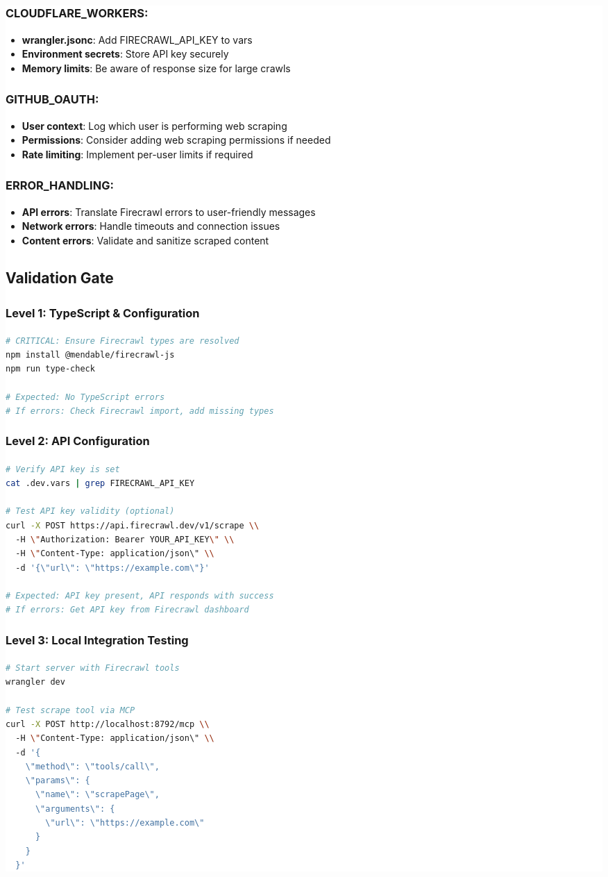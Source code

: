 ### CLOUDFLARE_WORKERS:
- **wrangler.jsonc**: Add FIRECRAWL_API_KEY to vars
- **Environment secrets**: Store API key securely
- **Memory limits**: Be aware of response size for large crawls

### GITHUB_OAUTH:
- **User context**: Log which user is performing web scraping
- **Permissions**: Consider adding web scraping permissions if needed
- **Rate limiting**: Implement per-user limits if required

### ERROR_HANDLING:
- **API errors**: Translate Firecrawl errors to user-friendly messages
- **Network errors**: Handle timeouts and connection issues
- **Content errors**: Validate and sanitize scraped content

## Validation Gate

### Level 1: TypeScript & Configuration

```bash
# CRITICAL: Ensure Firecrawl types are resolved
npm install @mendable/firecrawl-js
npm run type-check

# Expected: No TypeScript errors
# If errors: Check Firecrawl import, add missing types
```

### Level 2: API Configuration

```bash
# Verify API key is set
cat .dev.vars | grep FIRECRAWL_API_KEY

# Test API key validity (optional)
curl -X POST https://api.firecrawl.dev/v1/scrape \\
  -H \"Authorization: Bearer YOUR_API_KEY\" \\
  -H \"Content-Type: application/json\" \\
  -d '{\"url\": \"https://example.com\"}'

# Expected: API key present, API responds with success
# If errors: Get API key from Firecrawl dashboard
```

### Level 3: Local Integration Testing

```bash
# Start server with Firecrawl tools
wrangler dev

# Test scrape tool via MCP
curl -X POST http://localhost:8792/mcp \\
  -H \"Content-Type: application/json\" \\
  -d '{
    \"method\": \"tools/call\",
    \"params\": {
      \"name\": \"scrapePage\",
      \"arguments\": {
        \"url\": \"https://example.com\"
      }
    }
  }'

```